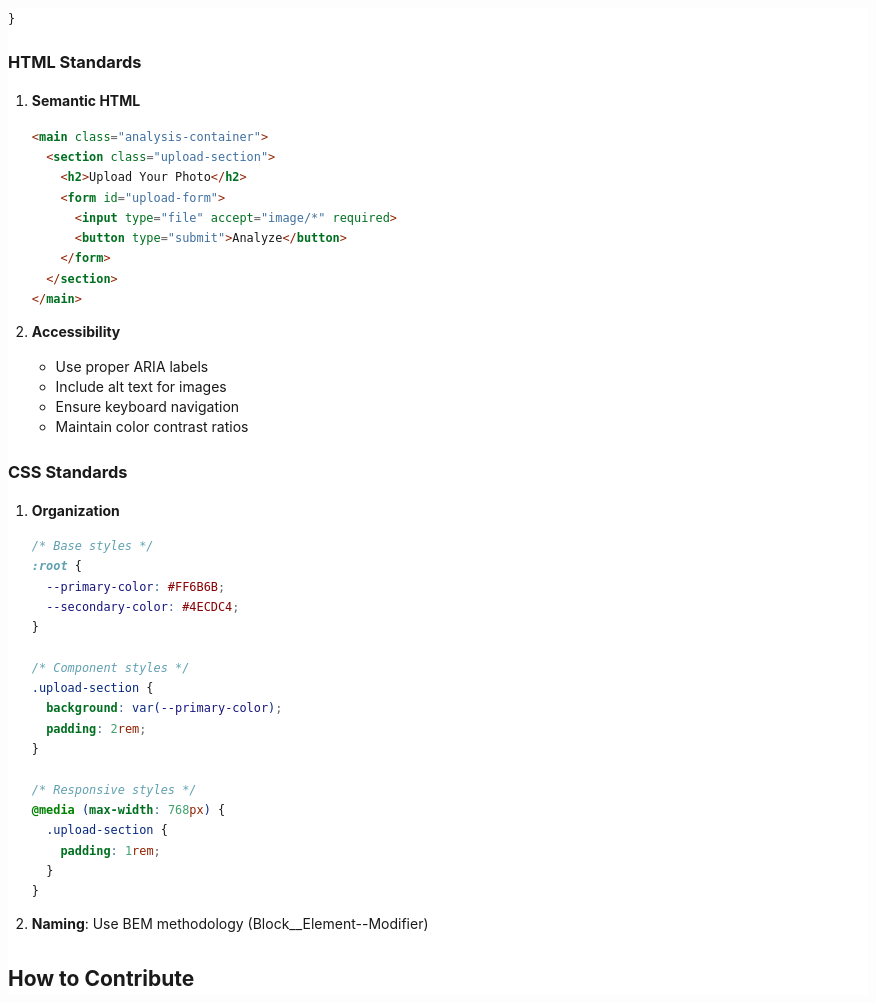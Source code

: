    ```javascript
   }
   ```

### HTML Standards

1. **Semantic HTML**
   ```html
   <main class="analysis-container">
     <section class="upload-section">
       <h2>Upload Your Photo</h2>
       <form id="upload-form">
         <input type="file" accept="image/*" required>
         <button type="submit">Analyze</button>
       </form>
     </section>
   </main>
   ```

2. **Accessibility**
   - Use proper ARIA labels
   - Include alt text for images
   - Ensure keyboard navigation
   - Maintain color contrast ratios

### CSS Standards

1. **Organization**
   ```css
   /* Base styles */
   :root {
     --primary-color: #FF6B6B;
     --secondary-color: #4ECDC4;
   }
   
   /* Component styles */
   .upload-section {
     background: var(--primary-color);
     padding: 2rem;
   }
   
   /* Responsive styles */
   @media (max-width: 768px) {
     .upload-section {
       padding: 1rem;
     }
   }
   ```

2. **Naming**: Use BEM methodology (Block__Element--Modifier)

## How to Contribute
